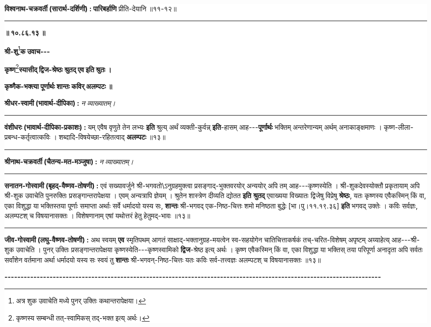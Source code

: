 **विश्वनाथ-चक्रवर्ती (सारार्थ-दर्शिणी) : पारिबर्हाणि** प्रीति-देयानि
॥११-१२॥

------------------------------

**॥ १०.८६.१३ ॥**

**श्री-शु**[^१८३]**क उवाच---**

[^१८३]: अत्र शुक उवाचेति मध्ये पुनर् उक्तिः कथान्तरापेक्षया।


**कृष्ण**[^१८४]**स्यासीद् द्विज-श्रेष्ठः श्रुतद् एव इति श्रुतः ।**

[^१८४]: कृष्णस्य सम्बन्धी तत्-स्वामिकस् तद्-भक्त इत्य् अर्थः।


**कृष्णैक-भक्त्या पूर्णार्थः शान्तः कविर् अलम्पटः ॥**

**श्रीधर-स्वामी (भावार्थ-दीपिका) :** *न व्याख्यातम्।*

---------------------------------------------------------------------------------------------------------------------

**वंशीधरः (भावार्थ-दीपिका-प्रकाशः) :** यम् एवैष वृणुते तेन
लभ्यः **इति** श्रुत्य् अर्थं व्यक्ती-कुर्वन्न् **इति**-हासम्
आह---**पूर्णार्थः** भक्तिम् अन्तरेणान्यम् अर्थम् अनाकाङ्क्षमाणः ।
कृष्ण-लीला-प्रबन्ध-कर्तृत्वात्कविः । शब्दादि-विषयेच्छा-रहितत्वाद्
**अलम्पटः** ॥१३॥

---------------------------------------------------------------------------------------------------------------------

**श्रीनाथ-चक्रवर्ती (चैतन्य-मत-मञ्जुषा) :** *न व्याख्यातम्।*

---------------------------------------------------------------------------------------------------------------------

**सनातन-गोस्वामी (बृहद्-वैष्णव-तोषणी) :** एवं सख्यावर्जुने
श्री-भगवतो\ऽनुग्रहमुक्त्वा प्रसङ्गाद्-भुक्तवरयोर् अन्ययोर् अपि तम्
आह---कृष्णस्येति । श्री-शुकदेवस्योक्तौ प्रकृतायाम् अपि श्री-शुक उवाचेति
पुनरुक्तिः प्रसङ्गान्तरापेक्षया । एवम् अन्यत्रापि ज्ञेयम् । श्रुतेन
शास्त्रेण दीव्यति द्योतत **इति** **श्रुतद्** एवाख्यया विख्यातः द्विजेषु
विप्रेषु **श्रेष्ठः**, यतः कृष्णस्य एवैकस्मिन् किं वा, एका विशुद्धा या
भक्तिस्तया पूर्णाः समाप्ता अर्थाः सर्वे धर्मादयो यस्य सः, **शान्तः**
श्री-भगवद् एक-निष्ठ-चित्तः शमो मनिष्ठता बुद्धेः
\[भा।पु।११.१९.३६\] **इति** भगवद् उक्तेः । कविः सर्वज्ञः, अलम्पटश्
च विषयानासक्तः । विशेषणानाम् एषां यथोत्तरं हेतु हेतुमद्-भावः
॥१३॥

---------------------------------------------------------------------------------------------------------------------

**जीव-गोस्वामी (लघु-वैष्णव-तोषणी) :** अथ स्वयम् **एव**
स्मृतिपथम् आगतं साक्षाद्-भक्तानुग्रह-मयत्वेन स्व-सहयोगेन
चातिचित्ताकर्षकं तच्-चरित-विशेषम् अपृष्टम् अय्याहेत्य् आह---श्री-शुक
उवाचेति । पुनर् उक्तिः प्रसङ्गान्तरापेक्षया कृष्णस्येति---कृष्णस्वामिको
**द्विज**-श्रेष्ठ इत्य् अर्थः । कृष्ण एवैकस्मिन् किं वा, एका विशुद्धा या
भक्तिस् तया परिपूर्णा अनादृता अपि सर्वतः सर्वांशेन वर्तमाना अर्था
धर्मादयो यस्य सः स्वयं तु **शान्तः** श्री-भगवन्-निष्ठ-चित्तः
यतः कविः सर्व-तत्त्वज्ञः अलम्पटश् च विषयानासक्तः ॥१३॥

**---------------------------------------------------------------------------------------------------------------------**


[^१७५]: तल्-लिप्सुर् इति शेष-षष्ठ्या समासः । तां लिप्सुर् इत्य् अर्थः।
[^१७६]: एकदा चातुर्मास्यान्ते।
[^१७७]: धीर-मनो-हरा इति पाठः।
[^१७८]: पित्रोः कृष्णस्येति षष्ठौ तृतीयार्थे । यद् वानुमतः
[^१७९]: क्रोषतां स्वानान् इत्य् अनादरे षष्ट्य्हौ । क्रोशतः स्वाननादृत्य्
[^१८०]: अत्र अभवन्-प्रीति-संहृष्टा वान्धवा यद् उपाण्डवाः । अथन्यद्
[^१८१]: चानुसान्त्वितः इति पाठः।
[^१८२]: उपस्कराः पर्यङ्कादयः।
[^१८५]: नृपाः इति पाठे तद्-देश-पतय।
[^१८६]: तेभ्य नृ-नारीभ्यः । पुमान्-स्त्रिया इत्य् एक-शेषात्।
[^१८७]: तस्मै तद् अर्थम्।
[^१८८]: कं शिरोऽम्बुनोः इत्य् अत्र कोशः।